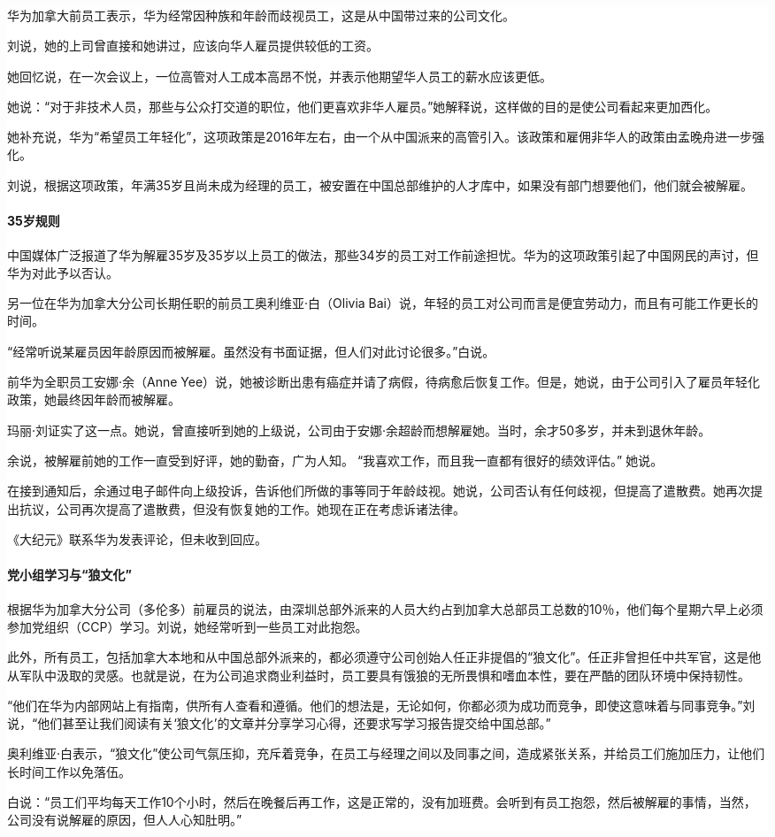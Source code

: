 <p>
 华为加拿大前员工表示，华为经常因种族和年龄而歧视员工，这是从中国带过来的公司文化。
</p>
<p>
 刘说，她的上司曾直接和她讲过，应该向华人雇员提供较低的工资。
</p>
<p>
 她回忆说，在一次会议上，一位高管对人工成本高昂不悦，并表示他期望华人员工的薪水应该更低。
</p>
<p>
 她说：“对于非技术人员，那些与公众打交道的职位，他们更喜欢非华人雇员。”她解释说，这样做的目的是使公司看起来更加西化。
</p>
<p>
 她补充说，华为“希望员工年轻化”，这项政策是2016年左右，由一个从中国派来的高管引入。该政策和雇佣非华人的政策由孟晚舟进一步强化。
</p>
<p>
 刘说，根据这项政策，年满35岁且尚未成为经理的员工，被安置在中国总部维护的人才库中，如果没有部门想要他们，他们就会被解雇。
</p>
<h4>
 35岁规则
</h4>
<p>
 中国媒体广泛报道了华为解雇35岁及35岁以上员工的做法，那些34岁的员工对工作前途担忧。华为的这项政策引起了中国网民的声讨，但华为对此予以否认。
</p>
<p>
 另一位在华为加拿大分公司长期任职的前员工奥利维亚·白（Olivia Bai）说，年轻的员工对公司而言是便宜劳动力，而且有可能工作更长的时间。
</p>
<p>
 “经常听说某雇员因年龄原因而被解雇。虽然没有书面证据，但人们对此讨论很多。”白说。
</p>
<p>
 前华为全职员工安娜·余（Anne Yee）说，她被诊断出患有癌症并请了病假，待病愈后恢复工作。但是，她说，由于公司引入了雇员年轻化政策，她最终因年龄而被解雇。
</p>
<p>
 玛丽·刘证实了这一点。她说，曾直接听到她的上级说，公司由于安娜·余超龄而想解雇她。当时，余才50多岁，并未到退休年龄。
</p>
<p>
 余说，被解雇前她的工作一直受到好评，她的勤奋，广为人知。 “我喜欢工作，而且我一直都有很好的绩效评估。” 她说。
</p>
<p>
 在接到通知后，余通过电子邮件向上级投诉，告诉他们所做的事等同于年龄歧视。她说，公司否认有任何歧视，但提高了遣散费。她再次提出抗议，公司再次提高了遣散费，但没有恢复她的工作。她现在正在考虑诉诸法律。
</p>
<p>
 《大纪元》联系华为发表评论，但未收到回应。
</p>
<h4>
 党小组学习与“狼文化”
</h4>
<p>
 根据华为加拿大分公司（多伦多）前雇员的说法，由深圳总部外派来的人员大约占到加拿大总部员工总数的10％，他们每个星期六早上必须参加党组织（CCP）学习。刘说，她经常听到一些员工对此抱怨。
</p>
<p>
 此外，所有员工，包括加拿大本地和从中国总部外派来的，都必须遵守公司创始人任正非提倡的“狼文化”。任正非曾担任中共军官，这是他从军队中汲取的灵感。也就是说，在为公司追求商业利益时，员工要具有饿狼的无所畏惧和嗜血本性，要在严酷的团队环境中保持韧性。
</p>
<p>
 “他们在华为内部网站上有指南，供所有人查看和遵循。他们的想法是，无论如何，你都必须为成功而竞争，即使这意味着与同事竞争。”刘说，“他们甚至让我们阅读有关‘狼文化’的文章并分享学习心得，还要求写学习报告提交给中国总部。”
</p>
<p>
 奥利维亚·白表示，“狼文化”使公司气氛压抑，充斥着竞争，在员工与经理之间以及同事之间，造成紧张关系，并给员工们施加压力，让他们长时间工作以免落伍。
</p>
<p>
 白说：“员工们平均每天工作10个小时，然后在晚餐后再工作，这是正常的，没有加班费。会听到有员工抱怨，然后被解雇的事情，当然，公司没有说解雇的原因，但人人心知肚明。”